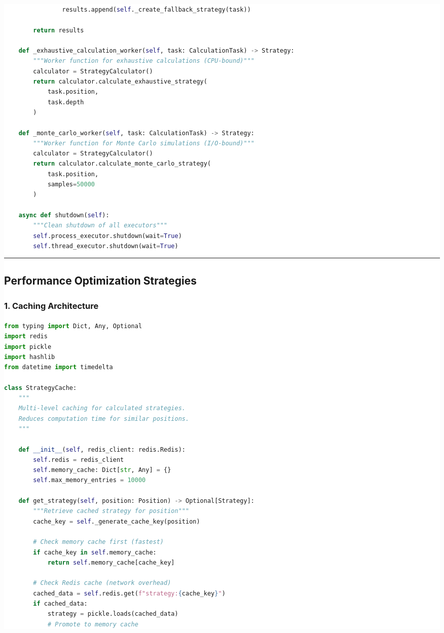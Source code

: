```python
                results.append(self._create_fallback_strategy(task))
        
        return results
    
    def _exhaustive_calculation_worker(self, task: CalculationTask) -> Strategy:
        """Worker function for exhaustive calculations (CPU-bound)"""
        calculator = StrategyCalculator()
        return calculator.calculate_exhaustive_strategy(
            task.position, 
            task.depth
        )
    
    def _monte_carlo_worker(self, task: CalculationTask) -> Strategy:
        """Worker function for Monte Carlo simulations (I/O-bound)"""
        calculator = StrategyCalculator()
        return calculator.calculate_monte_carlo_strategy(
            task.position,
            samples=50000
        )
    
    async def shutdown(self):
        """Clean shutdown of all executors"""
        self.process_executor.shutdown(wait=True)
        self.thread_executor.shutdown(wait=True)
```

---

## Performance Optimization Strategies

### 1. Caching Architecture

```python
from typing import Dict, Any, Optional
import redis
import pickle
import hashlib
from datetime import timedelta

class StrategyCache:
    """
    Multi-level caching for calculated strategies.
    Reduces computation time for similar positions.
    """
    
    def __init__(self, redis_client: redis.Redis):
        self.redis = redis_client
        self.memory_cache: Dict[str, Any] = {}
        self.max_memory_entries = 10000
    
    def get_strategy(self, position: Position) -> Optional[Strategy]:
        """Retrieve cached strategy for position"""
        cache_key = self._generate_cache_key(position)
        
        # Check memory cache first (fastest)
        if cache_key in self.memory_cache:
            return self.memory_cache[cache_key]
        
        # Check Redis cache (network overhead)
        cached_data = self.redis.get(f"strategy:{cache_key}")
        if cached_data:
            strategy = pickle.loads(cached_data)
            # Promote to memory cache
```